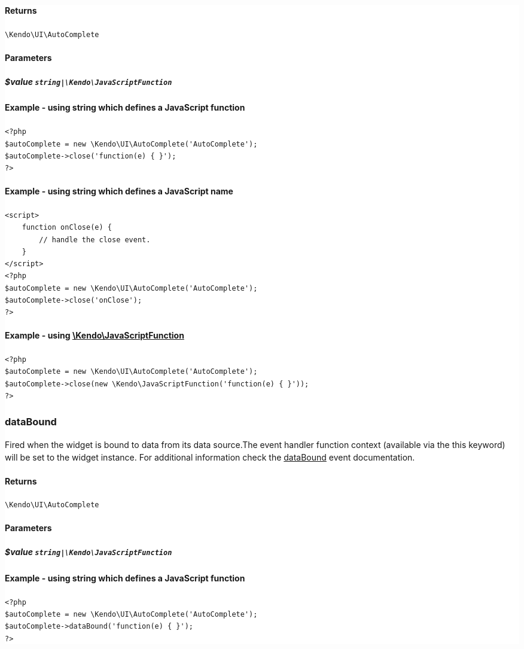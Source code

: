 #### Returns
`\Kendo\UI\AutoComplete`

#### Parameters

##### $value `string|\Kendo\JavaScriptFunction`

#### Example - using string which defines a JavaScript function

    <?php
    $autoComplete = new \Kendo\UI\AutoComplete('AutoComplete');
    $autoComplete->close('function(e) { }');
    ?>

#### Example - using string which defines a JavaScript name
    <script>
        function onClose(e) {
            // handle the close event.
        }
    </script>
    <?php
    $autoComplete = new \Kendo\UI\AutoComplete('AutoComplete');
    $autoComplete->close('onClose');
    ?>

#### Example - using [\Kendo\JavaScriptFunction](/api/wrappers/php/kendo/javascriptfunction)

    <?php
    $autoComplete = new \Kendo\UI\AutoComplete('AutoComplete');
    $autoComplete->close(new \Kendo\JavaScriptFunction('function(e) { }'));
    ?>

### dataBound
Fired when the widget is bound to data from its data source.The event handler function context (available via the this keyword) will be set to the widget instance.
For additional information check the [dataBound](/api/web/autocomplete#events-dataBound) event documentation.

#### Returns
`\Kendo\UI\AutoComplete`

#### Parameters

##### $value `string|\Kendo\JavaScriptFunction`

#### Example - using string which defines a JavaScript function

    <?php
    $autoComplete = new \Kendo\UI\AutoComplete('AutoComplete');
    $autoComplete->dataBound('function(e) { }');
    ?>
